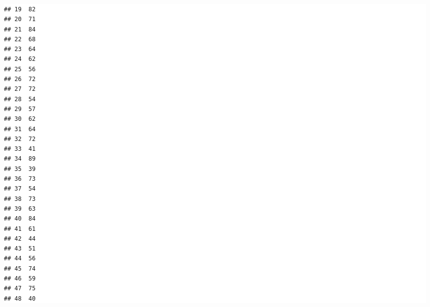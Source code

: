     ## 19  82
    ## 20  71
    ## 21  84
    ## 22  68
    ## 23  64
    ## 24  62
    ## 25  56
    ## 26  72
    ## 27  72
    ## 28  54
    ## 29  57
    ## 30  62
    ## 31  64
    ## 32  72
    ## 33  41
    ## 34  89
    ## 35  39
    ## 36  73
    ## 37  54
    ## 38  73
    ## 39  63
    ## 40  84
    ## 41  61
    ## 42  44
    ## 43  51
    ## 44  56
    ## 45  74
    ## 46  59
    ## 47  75
    ## 48  40